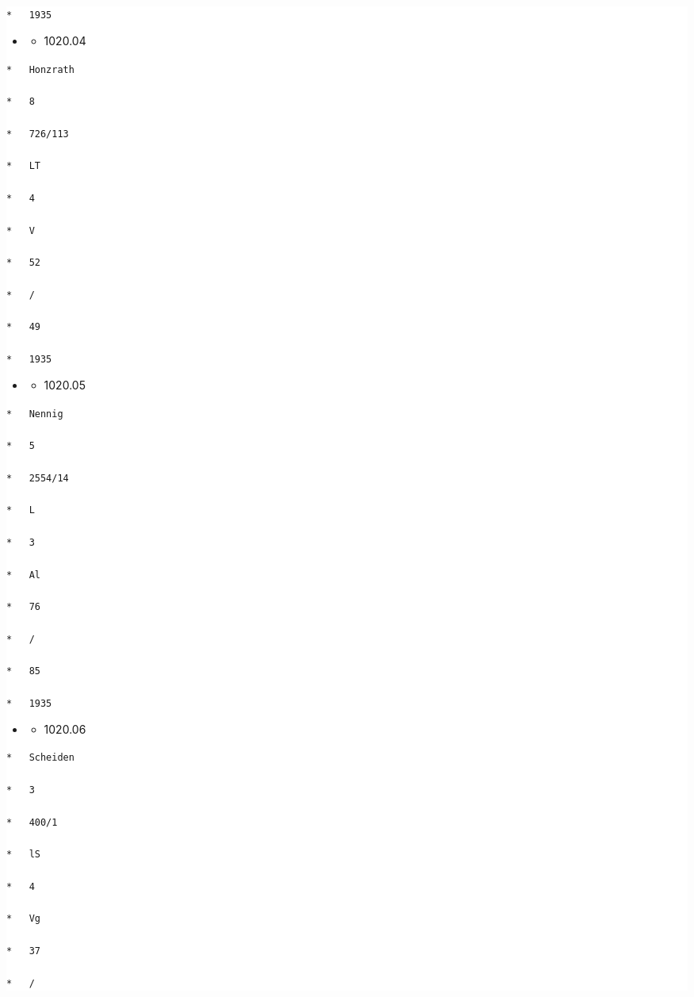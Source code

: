     *   1935


*    *   1020.04

    *   Honzrath

    *   8

    *   726/113

    *   LT

    *   4

    *   V

    *   52

    *   /

    *   49

    *   1935


*    *   1020.05

    *   Nennig

    *   5

    *   2554/14

    *   L

    *   3

    *   Al

    *   76

    *   /

    *   85

    *   1935


*    *   1020.06

    *   Scheiden

    *   3

    *   400/1

    *   lS

    *   4

    *   Vg

    *   37

    *   /
